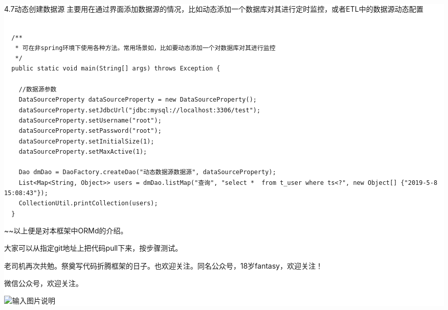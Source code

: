 
4.7动态创建数据源
主要用在通过界面添加数据源的情况，比如动态添加一个数据库对其进行定时监控，或者ETL中的数据源动态配置

```

  /**
   * 可在非spring环境下使用各种方法。常用场景如，比如要动态添加一个对数据库对其进行监控
   */
  public static void main(String[] args) throws Exception {
    
    //数据源参数
    DataSourceProperty dataSourceProperty = new DataSourceProperty();
    dataSourceProperty.setJdbcUrl("jdbc:mysql://localhost:3306/test");
    dataSourceProperty.setUsername("root");
    dataSourceProperty.setPassword("root");
    dataSourceProperty.setInitialSize(1);
    dataSourceProperty.setMaxActive(1);
    
    Dao dmDao = DaoFactory.createDao("动态数据源数据源", dataSourceProperty);
    List<Map<String, Object>> users = dmDao.listMap("查询", "select *  from t_user where ts<?", new Object[] {"2019-5-8 15:08:43"});
    CollectionUtil.printCollection(users);
  }
```

~~以上便是对本框架中ORMd的介绍。

大家可以从指定git地址上把代码pull下来，按步骤测试。


老司机再次共勉。祭奠写代码折腾框架的日子。也欢迎关注。同名公众号，18岁fantasy，欢迎关注！


微信公众号，欢迎关注。

![输入图片说明](https://images.gitee.com/uploads/images/2019/0509/112913_98751bd0_67455.png "屏幕截图.png")
